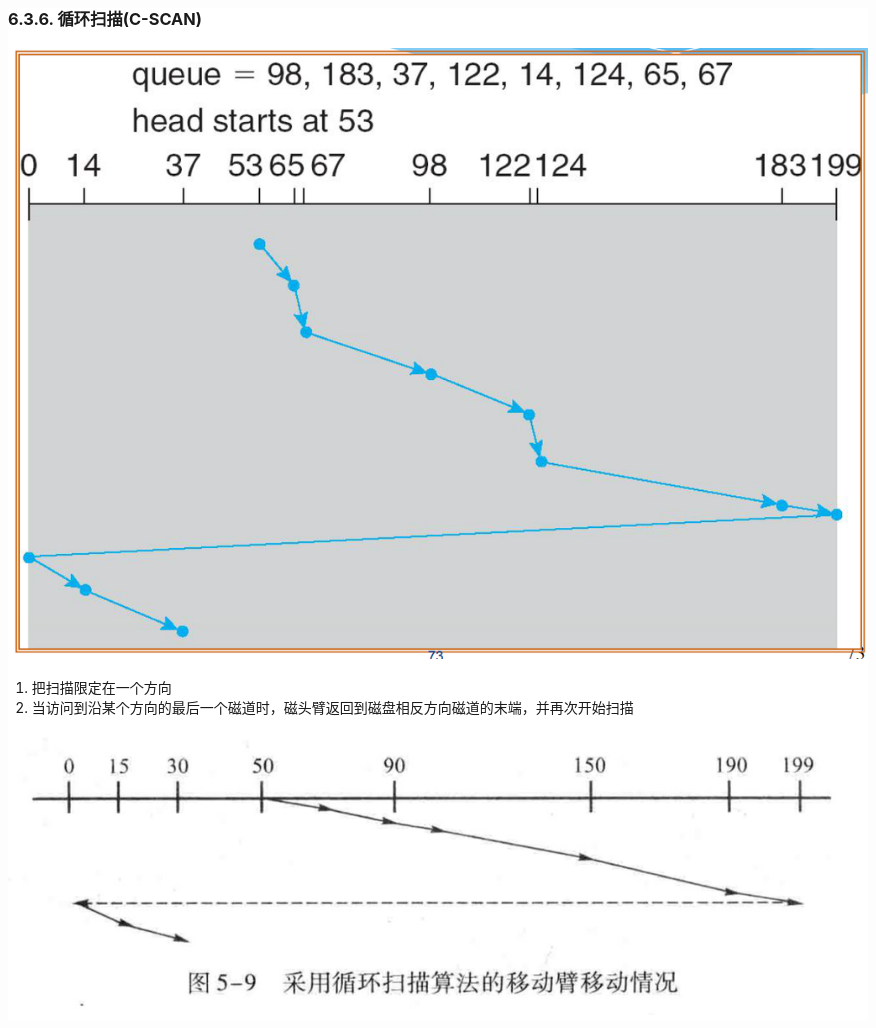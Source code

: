 ### 6.3.6. 循环扫描(C-SCAN)
![](img/lec4/24.png)

1. 把扫描限定在一个方向
2. 当访问到沿某个方向的最后一个磁道时，磁头臂返回到磁盘相反方向磁道的末端，并再次开始扫描

![](img/lec4/38.png)
